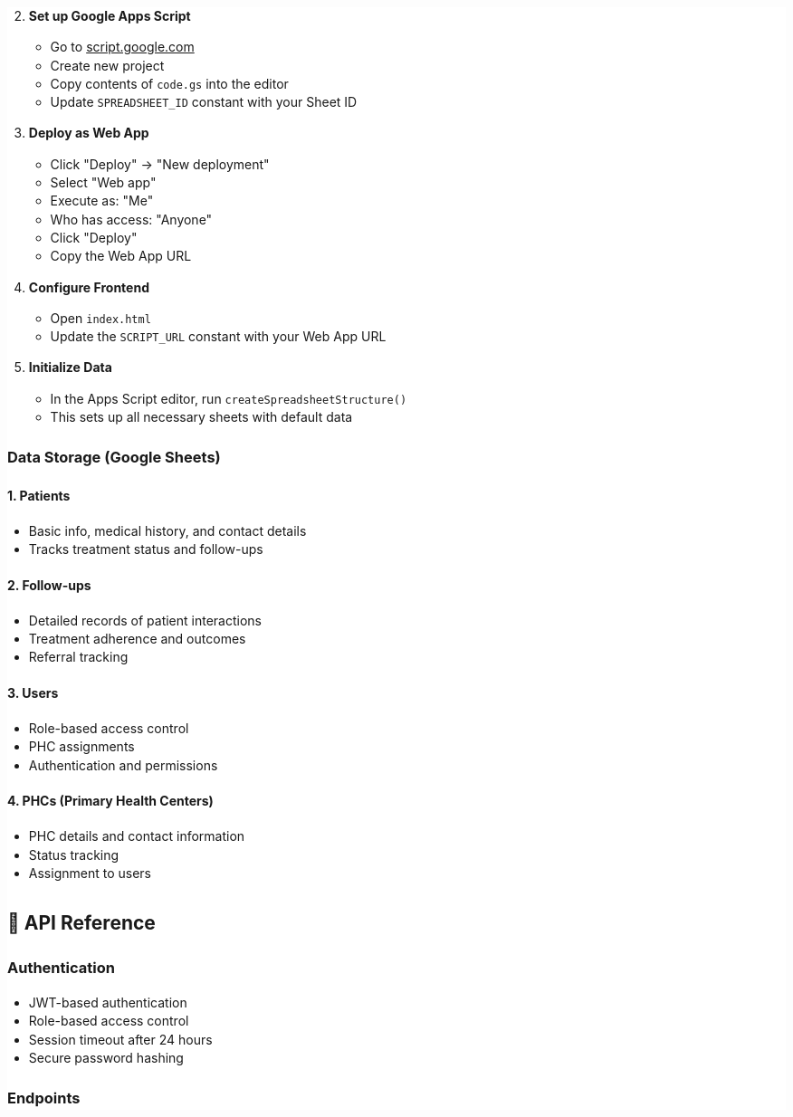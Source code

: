 2. **Set up Google Apps Script**
   - Go to [script.google.com](https://script.google.com)
   - Create new project
   - Copy contents of `code.gs` into the editor
   - Update `SPREADSHEET_ID` constant with your Sheet ID

3. **Deploy as Web App**
   - Click "Deploy" → "New deployment"
   - Select "Web app"
   - Execute as: "Me"
   - Who has access: "Anyone"
   - Click "Deploy"
   - Copy the Web App URL

4. **Configure Frontend**
   - Open `index.html`
   - Update the `SCRIPT_URL` constant with your Web App URL

5. **Initialize Data**
   - In the Apps Script editor, run `createSpreadsheetStructure()`
   - This sets up all necessary sheets with default data

### Data Storage (Google Sheets)

#### 1. Patients
- Basic info, medical history, and contact details
- Tracks treatment status and follow-ups

#### 2. Follow-ups
- Detailed records of patient interactions
- Treatment adherence and outcomes
- Referral tracking

#### 3. Users
- Role-based access control
- PHC assignments
- Authentication and permissions

#### 4. PHCs (Primary Health Centers)
- PHC details and contact information
- Status tracking
- Assignment to users

## 🔌 API Reference

### Authentication
- JWT-based authentication
- Role-based access control
- Session timeout after 24 hours
- Secure password hashing

### Endpoints
